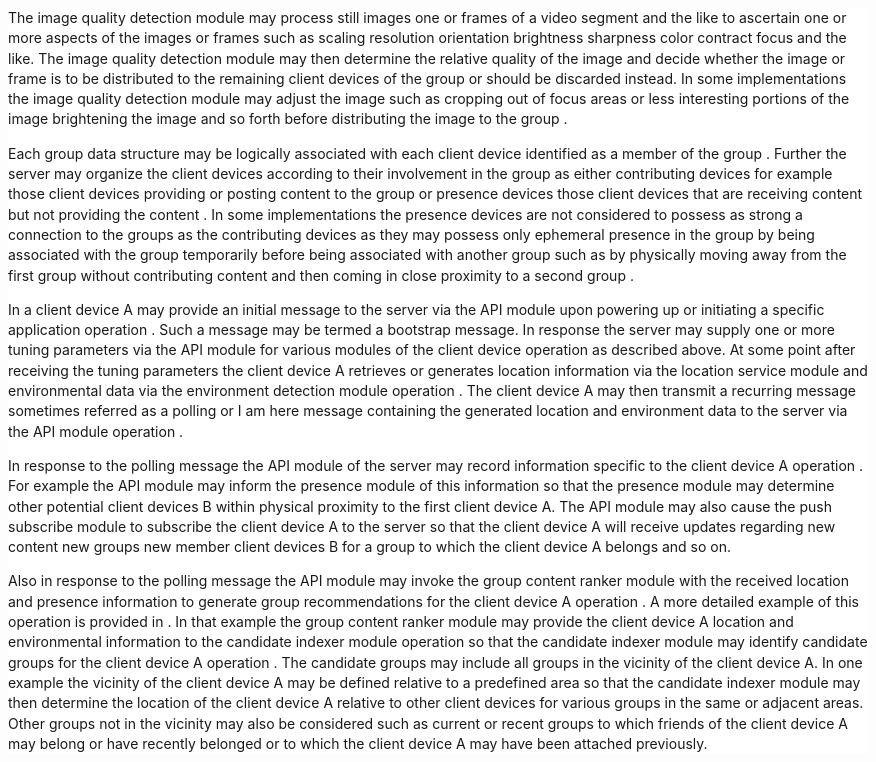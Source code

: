 The image quality detection module may process still images one or frames of a video segment and the like to ascertain one or more aspects of the images or frames such as scaling resolution orientation brightness sharpness color contract focus and the like. The image quality detection module may then determine the relative quality of the image and decide whether the image or frame is to be distributed to the remaining client devices of the group or should be discarded instead. In some implementations the image quality detection module may adjust the image such as cropping out of focus areas or less interesting portions of the image brightening the image and so forth before distributing the image to the group .

Each group data structure may be logically associated with each client device identified as a member of the group . Further the server may organize the client devices according to their involvement in the group as either contributing devices for example those client devices providing or posting content to the group or presence devices those client devices that are receiving content but not providing the content . In some implementations the presence devices are not considered to possess as strong a connection to the groups as the contributing devices as they may possess only ephemeral presence in the group by being associated with the group temporarily before being associated with another group such as by physically moving away from the first group without contributing content and then coming in close proximity to a second group .

In a client device A may provide an initial message to the server via the API module upon powering up or initiating a specific application operation . Such a message may be termed a bootstrap message. In response the server may supply one or more tuning parameters via the API module for various modules of the client device operation as described above. At some point after receiving the tuning parameters the client device A retrieves or generates location information via the location service module and environmental data via the environment detection module operation . The client device A may then transmit a recurring message sometimes referred as a polling or I am here message containing the generated location and environment data to the server via the API module operation .

In response to the polling message the API module of the server may record information specific to the client device A operation . For example the API module may inform the presence module of this information so that the presence module may determine other potential client devices B within physical proximity to the first client device A. The API module may also cause the push subscribe module to subscribe the client device A to the server so that the client device A will receive updates regarding new content new groups new member client devices B for a group to which the client device A belongs and so on.

Also in response to the polling message the API module may invoke the group content ranker module with the received location and presence information to generate group recommendations for the client device A operation . A more detailed example of this operation is provided in . In that example the group content ranker module may provide the client device A location and environmental information to the candidate indexer module operation so that the candidate indexer module may identify candidate groups for the client device A operation . The candidate groups may include all groups in the vicinity of the client device A. In one example the vicinity of the client device A may be defined relative to a predefined area so that the candidate indexer module may then determine the location of the client device A relative to other client devices for various groups in the same or adjacent areas. Other groups not in the vicinity may also be considered such as current or recent groups to which friends of the client device A may belong or have recently belonged or to which the client device A may have been attached previously.
